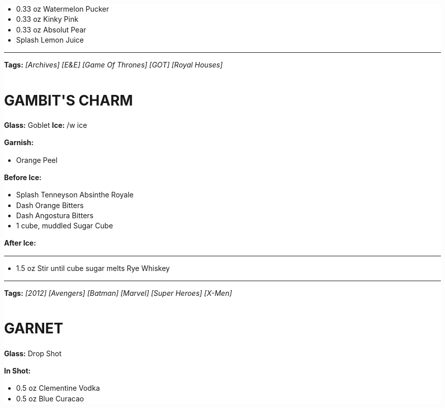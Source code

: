 - 0.33 oz Watermelon Pucker
- 0.33 oz Kinky Pink
- 0.33 oz Absolut Pear
- Splash Lemon Juice

****


**Tags:**
_[Archives]_
_[E&E]_
_[Game Of Thrones]_
_[GOT]_
_[Royal Houses]_

# GAMBIT'S CHARM

**Glass:** Goblet
 **Ice:** /w ice

**Garnish:**
- Orange Peel

**Before Ice:**

- Splash Tenneyson Absinthe Royale
- Dash Orange Bitters
- Dash Angostura Bitters
- 1 cube, muddled Sugar Cube

**After Ice:**


****

- 1.5 oz Stir until cube sugar melts Rye Whiskey

****


**Tags:**
_[2012]_
_[Avengers]_
_[Batman]_
_[Marvel]_
_[Super Heroes]_
_[X-Men]_

# GARNET

**Glass:** Drop Shot

**In Shot:**

- 0.5 oz Clementine Vodka
- 0.5 oz Blue Curacao
